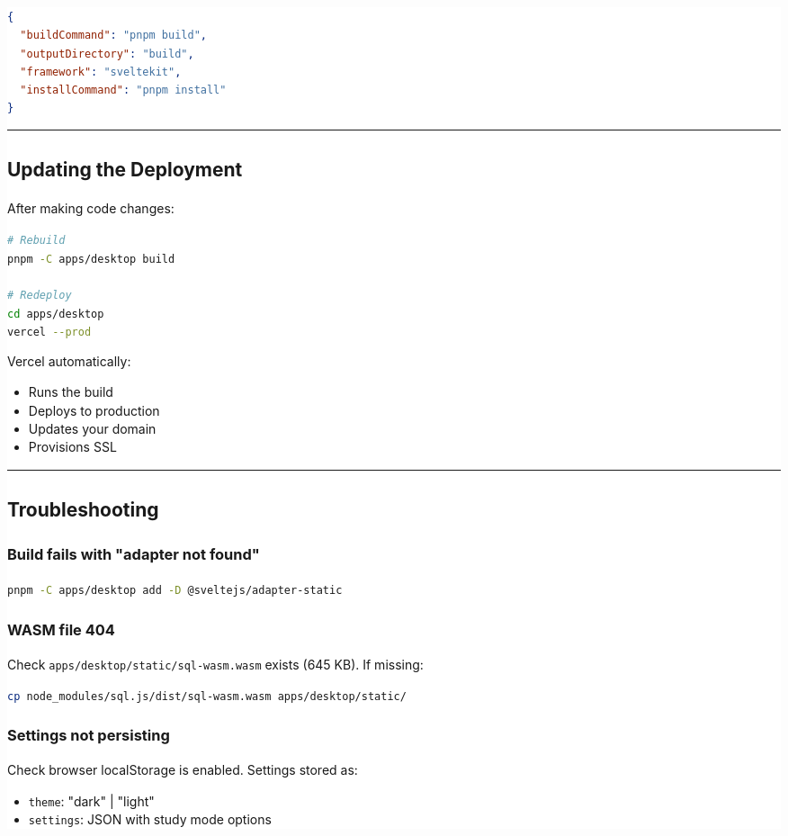 ```json
{
  "buildCommand": "pnpm build",
  "outputDirectory": "build",
  "framework": "sveltekit",
  "installCommand": "pnpm install"
}
```

---

## Updating the Deployment

After making code changes:

```bash
# Rebuild
pnpm -C apps/desktop build

# Redeploy
cd apps/desktop
vercel --prod
```

Vercel automatically:
- Runs the build
- Deploys to production
- Updates your domain
- Provisions SSL

---

## Troubleshooting

### Build fails with "adapter not found"

```bash
pnpm -C apps/desktop add -D @sveltejs/adapter-static
```

### WASM file 404

Check `apps/desktop/static/sql-wasm.wasm` exists (645 KB).
If missing:

```bash
cp node_modules/sql.js/dist/sql-wasm.wasm apps/desktop/static/
```

### Settings not persisting

Check browser localStorage is enabled. Settings stored as:
- `theme`: "dark" | "light"
- `settings`: JSON with study mode options
